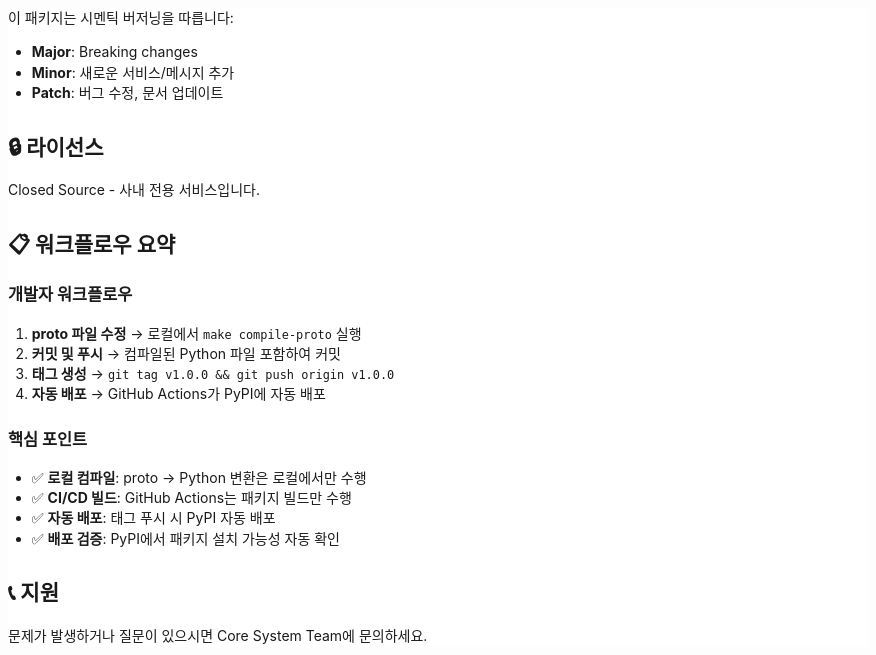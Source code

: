 이 패키지는 시멘틱 버저닝을 따릅니다:
- **Major**: Breaking changes
- **Minor**: 새로운 서비스/메시지 추가
- **Patch**: 버그 수정, 문서 업데이트

## 🔒 라이선스

Closed Source - 사내 전용 서비스입니다.

## 📋 워크플로우 요약

### 개발자 워크플로우
1. **proto 파일 수정** → 로컬에서 `make compile-proto` 실행
2. **커밋 및 푸시** → 컴파일된 Python 파일 포함하여 커밋
3. **태그 생성** → `git tag v1.0.0 && git push origin v1.0.0`
4. **자동 배포** → GitHub Actions가 PyPI에 자동 배포

### 핵심 포인트
- ✅ **로컬 컴파일**: proto → Python 변환은 로컬에서만 수행
- ✅ **CI/CD 빌드**: GitHub Actions는 패키지 빌드만 수행
- ✅ **자동 배포**: 태그 푸시 시 PyPI 자동 배포
- ✅ **배포 검증**: PyPI에서 패키지 설치 가능성 자동 확인

## 📞 지원

문제가 발생하거나 질문이 있으시면 Core System Team에 문의하세요.
